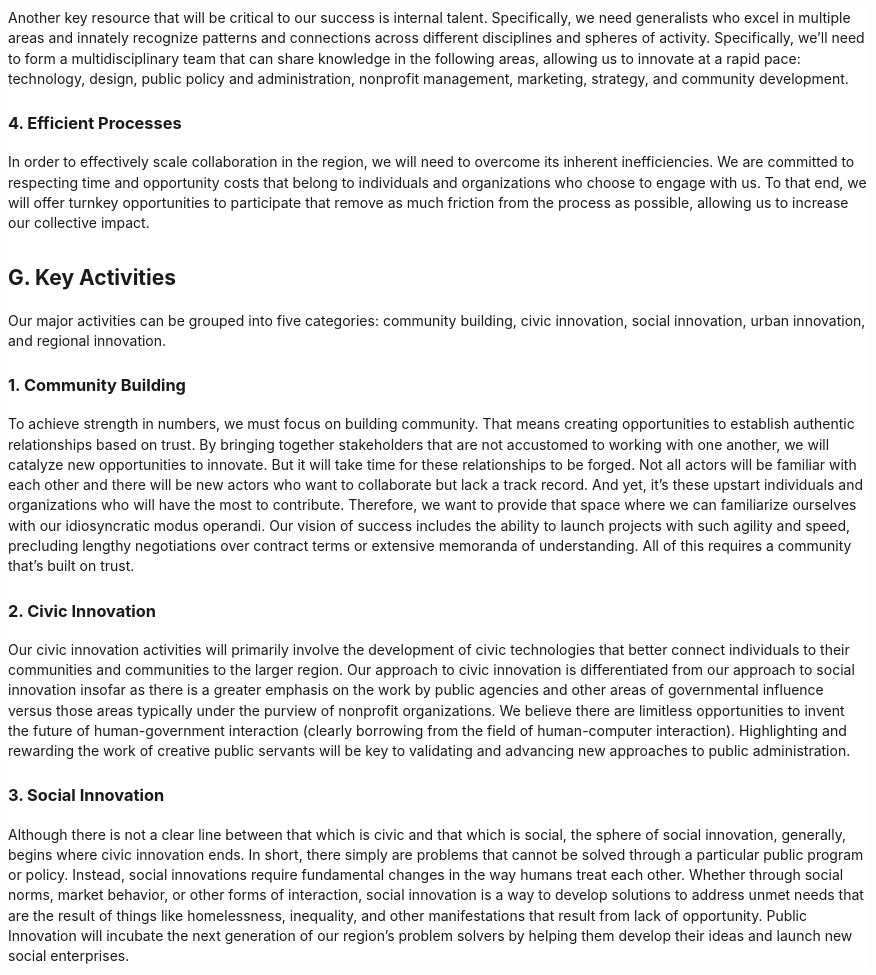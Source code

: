 Another key resource that will be critical to our success is internal talent. Specifically, we need generalists who excel in multiple areas and innately recognize patterns and connections across different disciplines and spheres of activity. Specifically, we’ll need to form a multidisciplinary team that can share knowledge in the following areas, allowing us to innovate at a rapid pace: technology, design, public policy and administration, nonprofit management, marketing, strategy, and community development.

### 4. Efficient Processes

In order to effectively scale collaboration in the region, we will need to overcome its inherent inefficiencies. We are committed to respecting time and opportunity costs that belong to individuals and organizations who choose to engage with us. To that end, we will offer turnkey opportunities to participate that remove as much friction from the process as possible, allowing us to increase our collective impact.

## G. Key Activities

Our major activities can be grouped into five categories: community building, civic innovation, social innovation, urban innovation, and regional innovation.

### 1. Community Building

To achieve strength in numbers, we must focus on building community. That means creating opportunities to establish authentic relationships based on trust. By bringing together stakeholders that are not accustomed to working with one another, we will catalyze new opportunities to innovate. But it will take time for these relationships to be forged. Not all actors will be familiar with each other and there will be new actors who want to collaborate but lack a track record. And yet, it’s these upstart individuals and organizations who will have the most to contribute. Therefore, we want to provide that space where we can familiarize ourselves with our idiosyncratic modus operandi. Our vision of success includes the ability to launch projects with such agility and speed, precluding lengthy negotiations over contract terms or extensive memoranda of understanding. All of this requires a community that’s built on trust.

### 2. Civic Innovation

Our civic innovation activities will primarily involve the development of civic technologies that better connect individuals to their communities and communities to the larger region. Our approach to civic innovation is differentiated from our approach to social innovation insofar as there is a greater emphasis on the work by public agencies and other areas of governmental influence versus those areas typically under the purview of nonprofit organizations. We believe there are limitless opportunities to invent the future of human-government interaction (clearly borrowing from the field of human-computer interaction). Highlighting and rewarding the work of creative public servants will be key to validating and advancing new approaches to public administration.

### 3. Social Innovation

Although there is not a clear line between that which is civic and that which is social, the sphere of social innovation, generally, begins where civic innovation ends. In short, there simply are problems that cannot be solved through a particular public program or policy. Instead, social innovations require fundamental changes in the way humans treat each other. Whether through social norms, market behavior, or other forms of interaction, social innovation is a way to develop solutions to address unmet needs that are the result of things like homelessness, inequality, and other manifestations that result from lack of opportunity. Public Innovation will incubate the next generation of our region’s problem solvers by helping them develop their ideas and launch new social enterprises.
